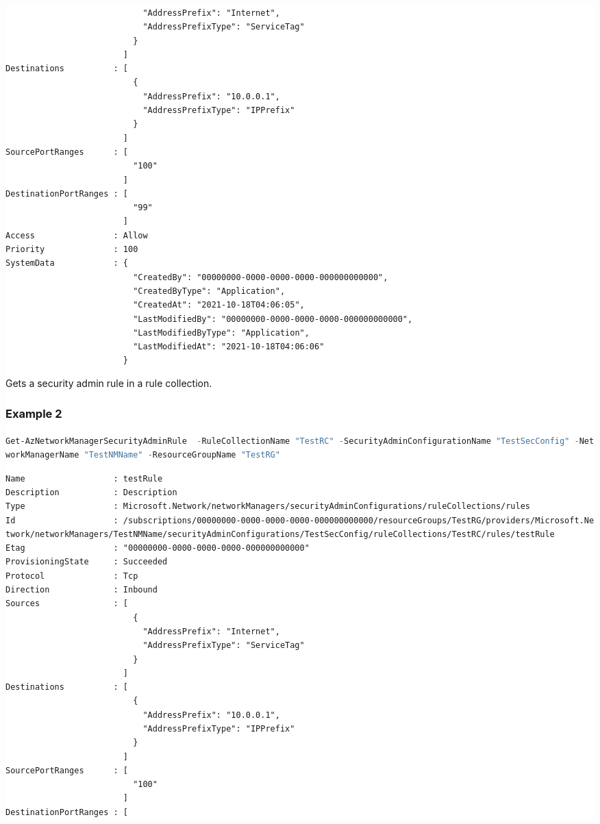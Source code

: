 ```output
                            "AddressPrefix": "Internet",
                            "AddressPrefixType": "ServiceTag"
                          }
                        ]
Destinations          : [
                          {
                            "AddressPrefix": "10.0.0.1",
                            "AddressPrefixType": "IPPrefix"
                          }
                        ]
SourcePortRanges      : [
                          "100"
                        ]
DestinationPortRanges : [
                          "99"
                        ]
Access                : Allow
Priority              : 100
SystemData            : {
                          "CreatedBy": "00000000-0000-0000-0000-000000000000",
                          "CreatedByType": "Application",
                          "CreatedAt": "2021-10-18T04:06:05",
                          "LastModifiedBy": "00000000-0000-0000-0000-000000000000",
                          "LastModifiedByType": "Application",
                          "LastModifiedAt": "2021-10-18T04:06:06"
                        }
```

Gets a security admin rule in a rule collection.

### Example 2
```powershell
Get-AzNetworkManagerSecurityAdminRule  -RuleCollectionName "TestRC" -SecurityAdminConfigurationName "TestSecConfig" -NetworkManagerName "TestNMName" -ResourceGroupName "TestRG"
```

```output
Name                  : testRule
Description           : Description
Type                  : Microsoft.Network/networkManagers/securityAdminConfigurations/ruleCollections/rules
Id                    : /subscriptions/00000000-0000-0000-0000-000000000000/resourceGroups/TestRG/providers/Microsoft.Network/networkManagers/TestNMName/securityAdminConfigurations/TestSecConfig/ruleCollections/TestRC/rules/testRule
Etag                  : "00000000-0000-0000-0000-000000000000"
ProvisioningState     : Succeeded
Protocol              : Tcp
Direction             : Inbound
Sources               : [
                          {
                            "AddressPrefix": "Internet",
                            "AddressPrefixType": "ServiceTag"
                          }
                        ]
Destinations          : [
                          {
                            "AddressPrefix": "10.0.0.1",
                            "AddressPrefixType": "IPPrefix"
                          }
                        ]
SourcePortRanges      : [
                          "100"
                        ]
DestinationPortRanges : [
```